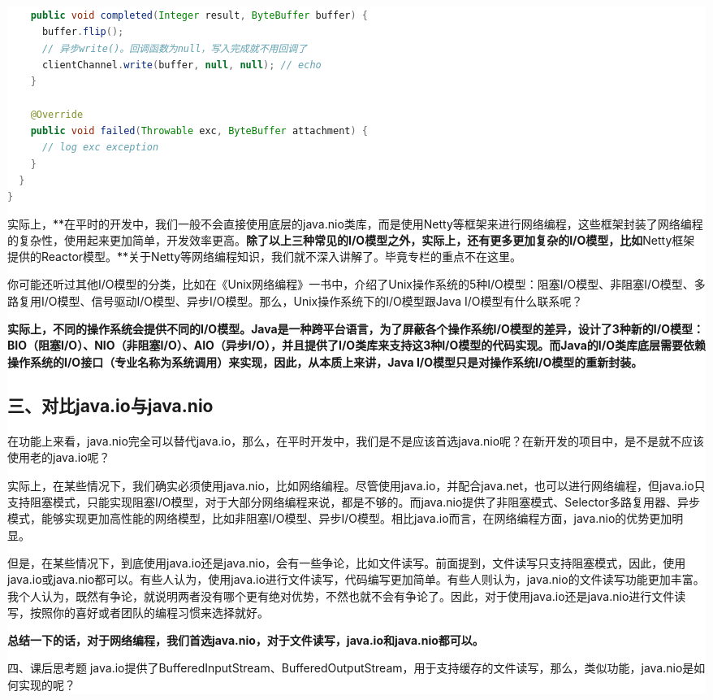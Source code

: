 ```Java
    public void completed(Integer result, ByteBuffer buffer) {
      buffer.flip();
      // 异步write()。回调函数为null，写入完成就不用回调了
      clientChannel.write(buffer, null, null); // echo
    }

    @Override
    public void failed(Throwable exc, ByteBuffer attachment) {
      // log exc exception
    }
  }
}
```


实际上，**在平时的开发中，我们一般不会直接使用底层的java.nio类库，而是使用Netty等框架来进行网络编程，这些框架封装了网络编程的复杂性，使用起来更加简单，开发效率更高。**除了以上三种常见的I/O模型之外，实际上，还有更多更加复杂的I/O模型，比如**Netty框架提供的Reactor模型。**关于Netty等网络编程知识，我们就不深入讲解了。毕竟专栏的重点不在这里。


你可能还听过其他I/O模型的分类，比如在《Unix网络编程》一书中，介绍了Unix操作系统的5种I/O模型：阻塞I/O模型、非阻塞I/O模型、多路复用I/O模型、信号驱动I/O模型、异步I/O模型。那么，Unix操作系统下的I/O模型跟Java I/O模型有什么联系呢？


**实际上，不同的操作系统会提供不同的I/O模型。Java是一种跨平台语言，为了屏蔽各个操作系统I/O模型的差异，设计了3种新的I/O模型：BIO（阻塞I/O）、NIO（非阻塞I/O）、AIO（异步I/O），并且提供了I/O类库来支持这3种I/O模型的代码实现。而Java的I/O类库底层需要依赖操作系统的I/O接口（专业名称为系统调用）来实现，因此，从本质上来讲，Java I/O模型只是对操作系统I/O模型的重新封装。**



## 三、对比java.io与java.nio
在功能上来看，java.nio完全可以替代java.io，那么，在平时开发中，我们是不是应该首选java.nio呢？在新开发的项目中，是不是就不应该使用老的java.io呢？


实际上，在某些情况下，我们确实必须使用java.nio，比如网络编程。尽管使用java.io，并配合java.net，也可以进行网络编程，但java.io只支持阻塞模式，只能实现阻塞I/O模型，对于大部分网络编程来说，都是不够的。而java.nio提供了非阻塞模式、Selector多路复用器、异步模式，能够实现更加高性能的网络模型，比如非阻塞I/O模型、异步I/O模型。相比java.io而言，在网络编程方面，java.nio的优势更加明显。


但是，在某些情况下，到底使用java.io还是java.nio，会有一些争论，比如文件读写。前面提到，文件读写只支持阻塞模式，因此，使用java.io或java.nio都可以。有些人认为，使用java.io进行文件读写，代码编写更加简单。有些人则认为，java.nio的文件读写功能更加丰富。我个人认为，既然有争论，就说明两者没有哪个更有绝对优势，不然也就不会有争论了。因此，对于使用java.io还是java.nio进行文件读写，按照你的喜好或者团队的编程习惯来选择就好。


**总结一下的话，对于网络编程，我们首选java.nio，对于文件读写，java.io和java.nio都可以。**


四、课后思考题
java.io提供了BufferedInputStream、BufferedOutputStream，用于支持缓存的文件读写，那么，类似功能，java.nio是如何实现的呢？